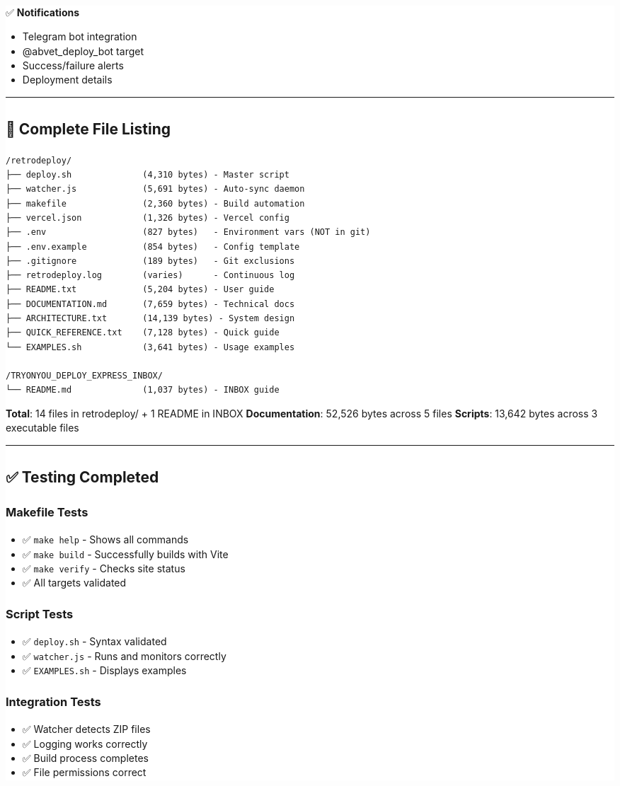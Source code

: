 ✅ **Notifications**
- Telegram bot integration
- @abvet_deploy_bot target
- Success/failure alerts
- Deployment details

---

## 📁 Complete File Listing

```
/retrodeploy/
├── deploy.sh              (4,310 bytes) - Master script
├── watcher.js             (5,691 bytes) - Auto-sync daemon
├── makefile               (2,360 bytes) - Build automation
├── vercel.json            (1,326 bytes) - Vercel config
├── .env                   (827 bytes)   - Environment vars (NOT in git)
├── .env.example           (854 bytes)   - Config template
├── .gitignore             (189 bytes)   - Git exclusions
├── retrodeploy.log        (varies)      - Continuous log
├── README.txt             (5,204 bytes) - User guide
├── DOCUMENTATION.md       (7,659 bytes) - Technical docs
├── ARCHITECTURE.txt       (14,139 bytes) - System design
├── QUICK_REFERENCE.txt    (7,128 bytes) - Quick guide
└── EXAMPLES.sh            (3,641 bytes) - Usage examples

/TRYONYOU_DEPLOY_EXPRESS_INBOX/
└── README.md              (1,037 bytes) - INBOX guide
```

**Total**: 14 files in retrodeploy/ + 1 README in INBOX
**Documentation**: 52,526 bytes across 5 files
**Scripts**: 13,642 bytes across 3 executable files

---

## ✅ Testing Completed

### Makefile Tests
- ✅ `make help` - Shows all commands
- ✅ `make build` - Successfully builds with Vite
- ✅ `make verify` - Checks site status
- ✅ All targets validated

### Script Tests
- ✅ `deploy.sh` - Syntax validated
- ✅ `watcher.js` - Runs and monitors correctly
- ✅ `EXAMPLES.sh` - Displays examples

### Integration Tests
- ✅ Watcher detects ZIP files
- ✅ Logging works correctly
- ✅ Build process completes
- ✅ File permissions correct
